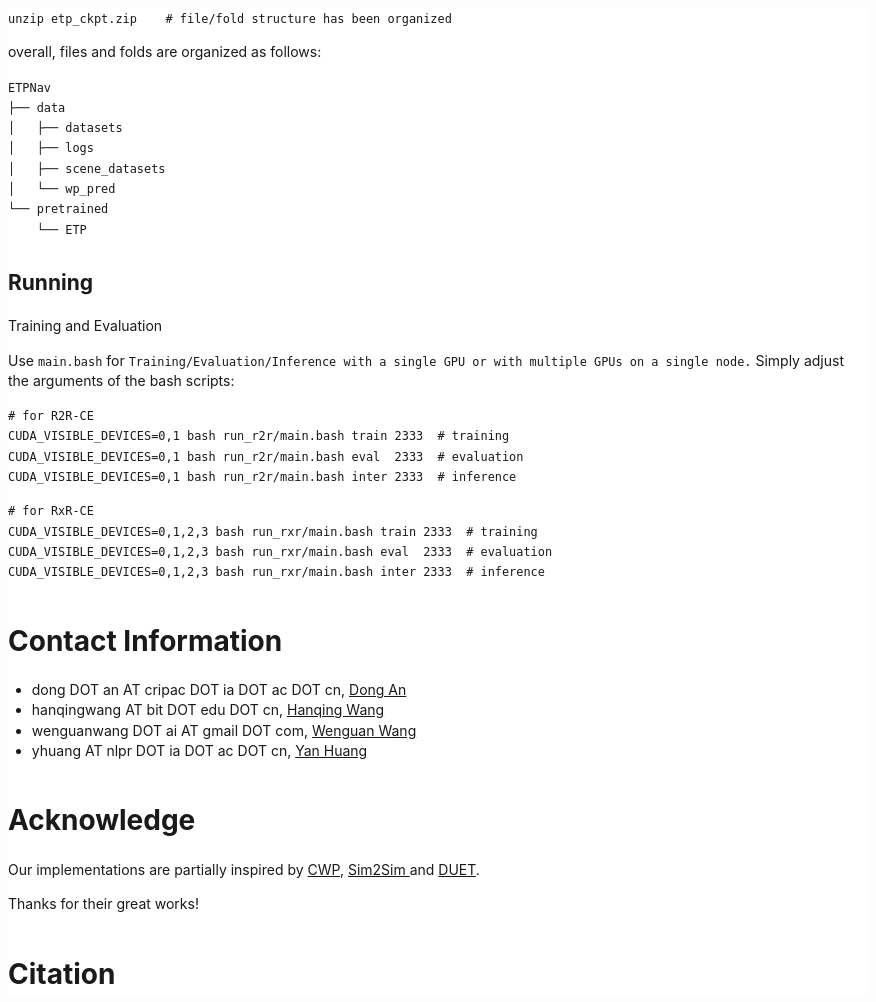   ```
  unzip etp_ckpt.zip    # file/fold structure has been organized
  ```

  overall, files and folds are organized as follows:

  ```
  ETPNav
  ├── data
  │   ├── datasets
  │   ├── logs
  │   ├── scene_datasets
  │   └── wp_pred
  └── pretrained
      └── ETP
  ```

## Running

Training and Evaluation

Use `main.bash` for `Training/Evaluation/Inference with a single GPU or with multiple GPUs on a single node.` Simply adjust the arguments of the bash scripts:

```
# for R2R-CE
CUDA_VISIBLE_DEVICES=0,1 bash run_r2r/main.bash train 2333  # training
CUDA_VISIBLE_DEVICES=0,1 bash run_r2r/main.bash eval  2333  # evaluation
CUDA_VISIBLE_DEVICES=0,1 bash run_r2r/main.bash inter 2333  # inference
```

```
# for RxR-CE
CUDA_VISIBLE_DEVICES=0,1,2,3 bash run_rxr/main.bash train 2333  # training
CUDA_VISIBLE_DEVICES=0,1,2,3 bash run_rxr/main.bash eval  2333  # evaluation
CUDA_VISIBLE_DEVICES=0,1,2,3 bash run_rxr/main.bash inter 2333  # inference
```

# Contact Information

* dong DOT an AT cripac DOT ia DOT ac DOT cn, [Dong An](https://marsaki.github.io/)
* hanqingwang AT bit DOT edu DOT cn, [Hanqing Wang](https://hanqingwangai.github.io/)
* wenguanwang DOT ai AT gmail DOT com, [Wenguan Wang](https://sites.google.com/view/wenguanwang)
* yhuang AT nlpr DOT ia DOT ac DOT cn, [Yan Huang](https://yanrockhuang.github.io/)

# Acknowledge

Our implementations are partially inspired by [CWP](https://github.com/YicongHong/Discrete-Continuous-VLN), [Sim2Sim ](https://github.com/jacobkrantz/Sim2Sim-VLNCE)and [DUET](https://github.com/cshizhe/VLN-DUET).

Thanks for their great works!

# Citation
